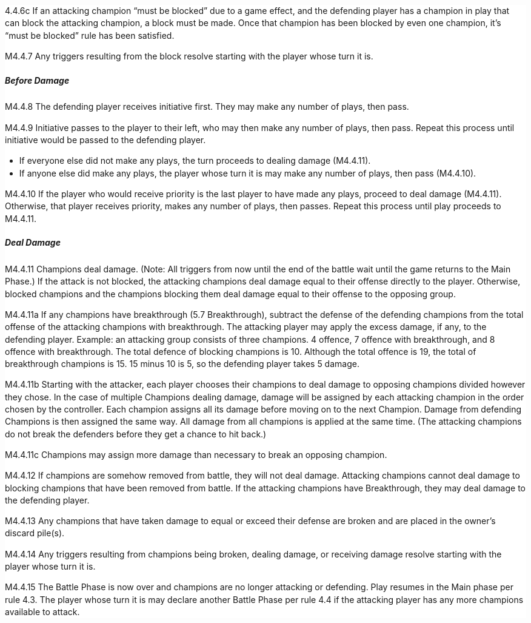 4.4.6c If an attacking champion “must be blocked” due to a game effect, and the defending player has a champion in play that can block the attacking champion, a block must be made. Once that champion has been blocked by even one champion, it’s “must be blocked” rule has been satisfied.

M4.4.7 Any triggers resulting from the block resolve starting with the player whose turn it is.

##### *Before Damage*

M4.4.8 The defending player receives initiative first. They may make any number of plays, then pass.

M4.4.9 Initiative passes to the player to their left, who may then make any number of plays, then pass. Repeat this process until initiative would be passed to the defending player.

- If everyone else did not make any plays, the turn proceeds to dealing damage (M4.4.11).
- If anyone else did make any plays, the player whose turn it is may make any number of plays, then pass (M4.4.10).

M4.4.10 If the player who would receive priority is the last player to have made any plays, proceed to deal damage (M4.4.11). Otherwise, that player receives priority, makes any number of plays, then passes. Repeat this process until play proceeds to M4.4.11.

##### *Deal Damage*

M4.4.11 Champions deal damage. (Note: All triggers from now until the end of the battle wait until the game returns to the Main Phase.) If the attack is not blocked, the attacking champions deal damage equal to their offense directly to the player. Otherwise, blocked champions and the champions blocking them deal damage equal to their offense to the opposing group.

M4.4.11a If any champions have breakthrough (5.7 Breakthrough), subtract the defense of the defending champions from the total offense of the attacking champions with breakthrough. The attacking player may apply the excess damage, if any, to the defending player. Example: an attacking group consists of three champions. 4 offence, 7 offence with breakthrough, and 8 offence with breakthrough. The total defence of blocking champions is 10. Although the total offence is 19, the total of breakthrough champions is 15. 15 minus 10 is 5, so the defending player takes 5 damage.

M4.4.11b Starting with the attacker, each player chooses their champions to deal damage to opposing champions divided however they chose. In the case of multiple Champions dealing damage, damage will be assigned by each attacking champion in the order chosen by the controller. Each champion assigns all its damage before moving on to the next Champion. Damage from defending Champions is then assigned the same way. All damage from all champions is applied at the same time. (The attacking champions do not break the defenders before they get a chance to hit back.)

M4.4.11c Champions may assign more damage than necessary to break an opposing champion.

M4.4.12 If champions are somehow removed from battle, they will not deal damage. Attacking champions cannot deal damage to blocking champions that have been removed from battle. If the attacking champions have Breakthrough, they may deal damage to the defending player.

M4.4.13 Any champions that have taken damage to equal or exceed their defense are broken and are placed in the owner’s discard pile(s).

M4.4.14 Any triggers resulting from champions being broken, dealing damage, or receiving damage resolve starting with the player whose turn it is.

M4.4.15 The Battle Phase is now over and champions are no longer attacking or defending. Play resumes in the Main phase per rule 4.3. The player whose turn it is may declare another Battle Phase per rule 4.4 if the attacking player has any more champions available to attack.
